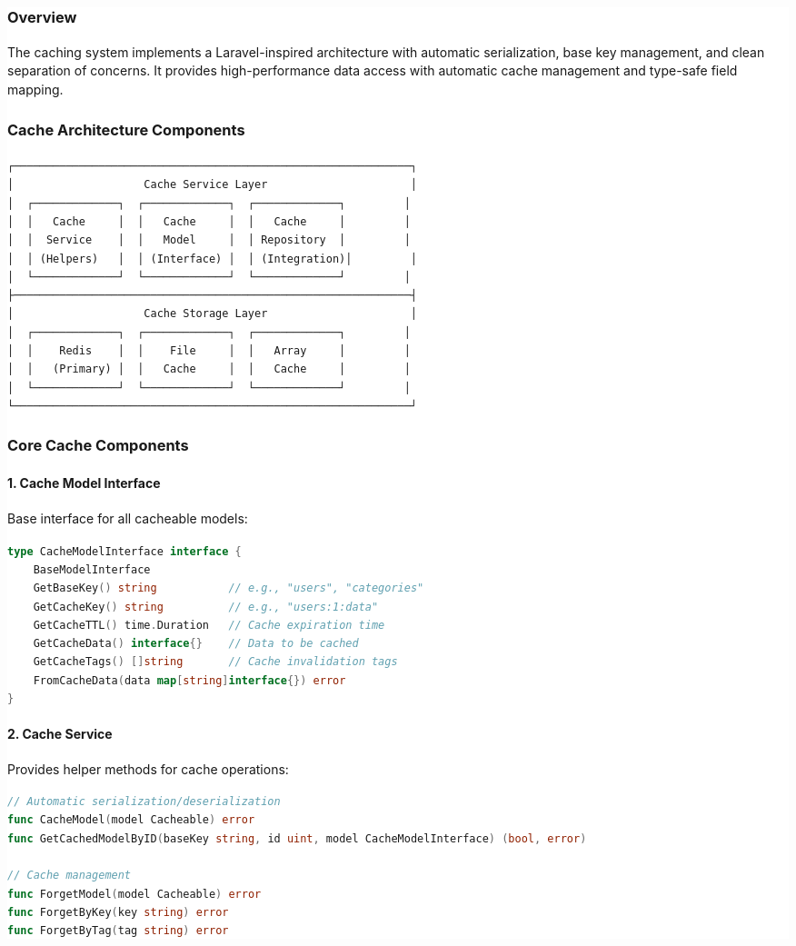 ### Overview

The caching system implements a Laravel-inspired architecture with automatic serialization, base key management, and clean separation of concerns. It provides high-performance data access with automatic cache management and type-safe field mapping.

### Cache Architecture Components

```
┌─────────────────────────────────────────────────────────────┐
│                    Cache Service Layer                      │
│  ┌─────────────┐  ┌─────────────┐  ┌─────────────┐         │
│  │   Cache     │  │   Cache     │  │   Cache     │         │
│  │  Service    │  │   Model     │  │ Repository  │         │
│  │ (Helpers)   │  │ (Interface) │  │ (Integration)│         │
│  └─────────────┘  └─────────────┘  └─────────────┘         │
├─────────────────────────────────────────────────────────────┤
│                    Cache Storage Layer                      │
│  ┌─────────────┐  ┌─────────────┐  ┌─────────────┐         │
│  │    Redis    │  │    File     │  │   Array     │         │
│  │   (Primary) │  │   Cache     │  │   Cache     │         │
│  └─────────────┘  └─────────────┘  └─────────────┘         │
└─────────────────────────────────────────────────────────────┘
```

### Core Cache Components

#### 1. Cache Model Interface
Base interface for all cacheable models:

```go
type CacheModelInterface interface {
    BaseModelInterface
    GetBaseKey() string           // e.g., "users", "categories"
    GetCacheKey() string          // e.g., "users:1:data"
    GetCacheTTL() time.Duration   // Cache expiration time
    GetCacheData() interface{}    // Data to be cached
    GetCacheTags() []string       // Cache invalidation tags
    FromCacheData(data map[string]interface{}) error
}
```

#### 2. Cache Service
Provides helper methods for cache operations:

```go
// Automatic serialization/deserialization
func CacheModel(model Cacheable) error
func GetCachedModelByID(baseKey string, id uint, model CacheModelInterface) (bool, error)

// Cache management
func ForgetModel(model Cacheable) error
func ForgetByKey(key string) error
func ForgetByTag(tag string) error
```
